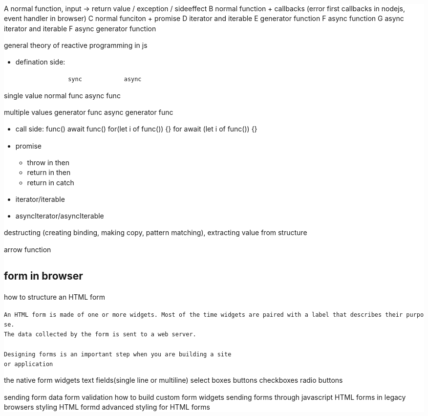 A normal function, input -> return value / exception / sideeffect
 B normal function + callbacks (error first callbacks in nodejs, event handler in browser)
  C normal funciton + promise
    D iterator and iterable
     E generator function
      F async function
       G async iterator and iterable
        F async generator function

general theory of reactive programming in js

* defination side:

                     sync            async
single value        normal func       async func

multiple values     generator func      async generator func

* call side:         func()                   await func()
                     for(let i of func()) {}    for await (let i of func()) {}


* promise
    * throw in then
    * return in then
    * return in catch
* iterator/iterable
* asyncIterator/asyncIterable

destructing (creating binding, making copy, pattern matching), extracting value from structure

arrow function

## form in browser

how to structure an HTML form

    An HTML form is made of one or more widgets. Most of the time widgets are paired with a label that describes their purpose. 
    The data collected by the form is sent to a web server.
    
    Designing forms is an important step when you are building a site
    or application
    
the native form widgets
    text fields(single line or multiline)
    select boxes
    buttons
    checkboxes
    radio buttons

sending form data
form validation
how to build custom form widgets
sending forms through javascript
HTML forms in legacy browsers
styling HTML formd
advanced styling for HTML forms
